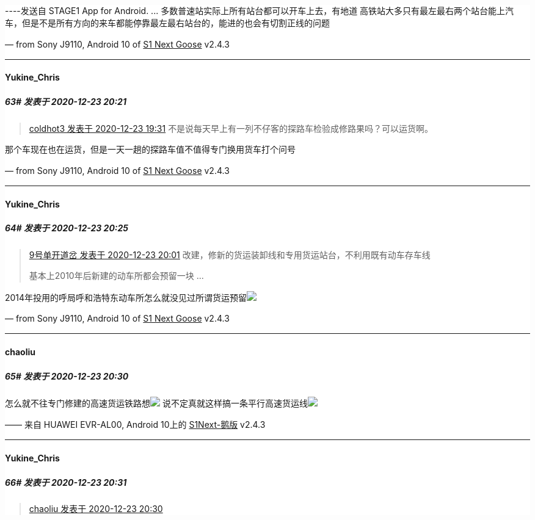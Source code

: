
----发送自 STAGE1 App for Android. ...</blockquote>
多数普速站实际上所有站台都可以开车上去，有地道
高铁站大多只有最左最右两个站台能上汽车，但是不是所有方向的来车都能停靠最左最右站台的，能进的也会有切割正线的问题

— from Sony J9110, Android 10 of [S1 Next Goose](https://pan.baidu.com/s/1mi43uRm) v2.4.3


-----

####  Yukine_Chris  
##### 63#       发表于 2020-12-23 20:21


<blockquote><a href="httphttps://bbs.saraba1st.com/2b/forum.php?mod=redirect&amp;goto=findpost&amp;pid=49821848&amp;ptid=1979177" target="_blank">coldhot3 发表于 2020-12-23 19:31</a>
不是说每天早上有一列不仔客的探路车检验成修路果吗？可以运货啊。</blockquote>
那个车现在也在运货，但是一天一趟的探路车值不值得专门换用货车打个问号

— from Sony J9110, Android 10 of [S1 Next Goose](https://pan.baidu.com/s/1mi43uRm) v2.4.3


-----

####  Yukine_Chris  
##### 64#       发表于 2020-12-23 20:25


<blockquote><a href="httphttps://bbs.saraba1st.com/2b/forum.php?mod=redirect&amp;goto=findpost&amp;pid=49822187&amp;ptid=1979177" target="_blank">9号单开道岔 发表于 2020-12-23 20:01</a>
改建，修新的货运装卸线和专用货运站台，不利用既有动车存车线

基本上2010年后新建的动车所都会预留一块 ...</blockquote>
2014年投用的呼局呼和浩特东动车所怎么就没见过所谓货运预留<img src="https://static.saraba1st.com/image/smiley/face2017/067.png" referrerpolicy="no-referrer">

— from Sony J9110, Android 10 of [S1 Next Goose](https://pan.baidu.com/s/1mi43uRm) v2.4.3


-----

####  chaoliu  
##### 65#       发表于 2020-12-23 20:30


怎么就不往专门修建的高速货运铁路想<img src="https://static.saraba1st.com/image/smiley/face2017/068.png" referrerpolicy="no-referrer">
说不定真就这样搞一条平行高速货运线<img src="https://static.saraba1st.com/image/smiley/face2017/068.png" referrerpolicy="no-referrer">

—— 来自 HUAWEI EVR-AL00, Android 10上的 [S1Next-鹅版](https://github.com/ykrank/S1-Next/releases) v2.4.3


-----

####  Yukine_Chris  
##### 66#       发表于 2020-12-23 20:31


<blockquote><a href="httphttps://bbs.saraba1st.com/2b/forum.php?mod=redirect&amp;goto=findpost&amp;pid=49822500&amp;ptid=1979177" target="_blank">chaoliu 发表于 2020-12-23 20:30</a>
